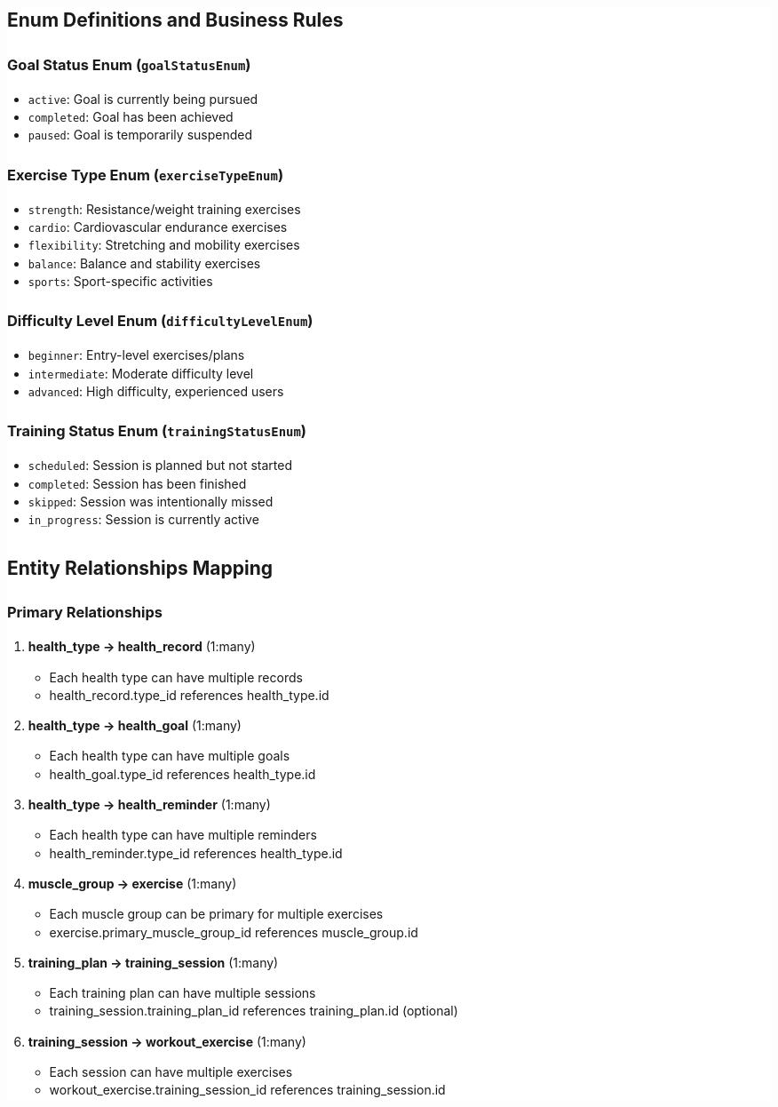 ## Enum Definitions and Business Rules

### Goal Status Enum (`goalStatusEnum`)
- `active`: Goal is currently being pursued
- `completed`: Goal has been achieved
- `paused`: Goal is temporarily suspended

### Exercise Type Enum (`exerciseTypeEnum`)
- `strength`: Resistance/weight training exercises
- `cardio`: Cardiovascular endurance exercises
- `flexibility`: Stretching and mobility exercises
- `balance`: Balance and stability exercises
- `sports`: Sport-specific activities

### Difficulty Level Enum (`difficultyLevelEnum`)
- `beginner`: Entry-level exercises/plans
- `intermediate`: Moderate difficulty level
- `advanced`: High difficulty, experienced users

### Training Status Enum (`trainingStatusEnum`)
- `scheduled`: Session is planned but not started
- `completed`: Session has been finished
- `skipped`: Session was intentionally missed
- `in_progress`: Session is currently active

## Entity Relationships Mapping

### Primary Relationships

1. **health_type → health_record** (1:many)
   - Each health type can have multiple records
   - health_record.type_id references health_type.id

2. **health_type → health_goal** (1:many)
   - Each health type can have multiple goals
   - health_goal.type_id references health_type.id

3. **health_type → health_reminder** (1:many)
   - Each health type can have multiple reminders
   - health_reminder.type_id references health_type.id

4. **muscle_group → exercise** (1:many)
   - Each muscle group can be primary for multiple exercises
   - exercise.primary_muscle_group_id references muscle_group.id

5. **training_plan → training_session** (1:many)
   - Each training plan can have multiple sessions
   - training_session.training_plan_id references training_plan.id (optional)

6. **training_session → workout_exercise** (1:many)
   - Each session can have multiple exercises
   - workout_exercise.training_session_id references training_session.id

